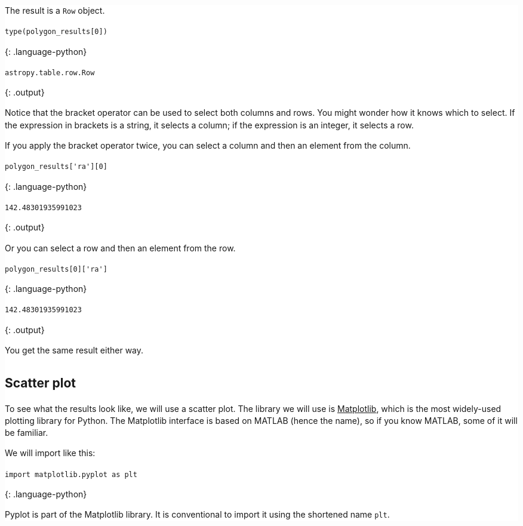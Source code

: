 The result is a `Row` object.

~~~
type(polygon_results[0])
~~~
{: .language-python}

~~~
astropy.table.row.Row
~~~
{: .output}

Notice that the bracket operator can be used to select both columns and rows.  You
might wonder how it knows which to select.
If the expression in brackets is a string, it selects a column; if the
expression is an integer, it selects a row.

If you apply the bracket operator twice, you can select a column and
then an element from the column.

~~~
polygon_results['ra'][0]
~~~
{: .language-python}

~~~
142.48301935991023
~~~
{: .output}

Or you can select a row and then an element from the row.

~~~
polygon_results[0]['ra']
~~~
{: .language-python}

~~~
142.48301935991023
~~~
{: .output}

You get the same result either way.

## Scatter plot

To see what the results look like, we will use a scatter plot.  The
library we will use is [Matplotlib](https://matplotlib.org/), which is
the most widely-used plotting library for Python.
The Matplotlib interface is based on MATLAB (hence the name), so if
you know MATLAB, some of it will be familiar.

We will import like this:

~~~
import matplotlib.pyplot as plt
~~~
{: .language-python}

Pyplot is part of the Matplotlib library.  It is conventional to
import it using the shortened name `plt`.
